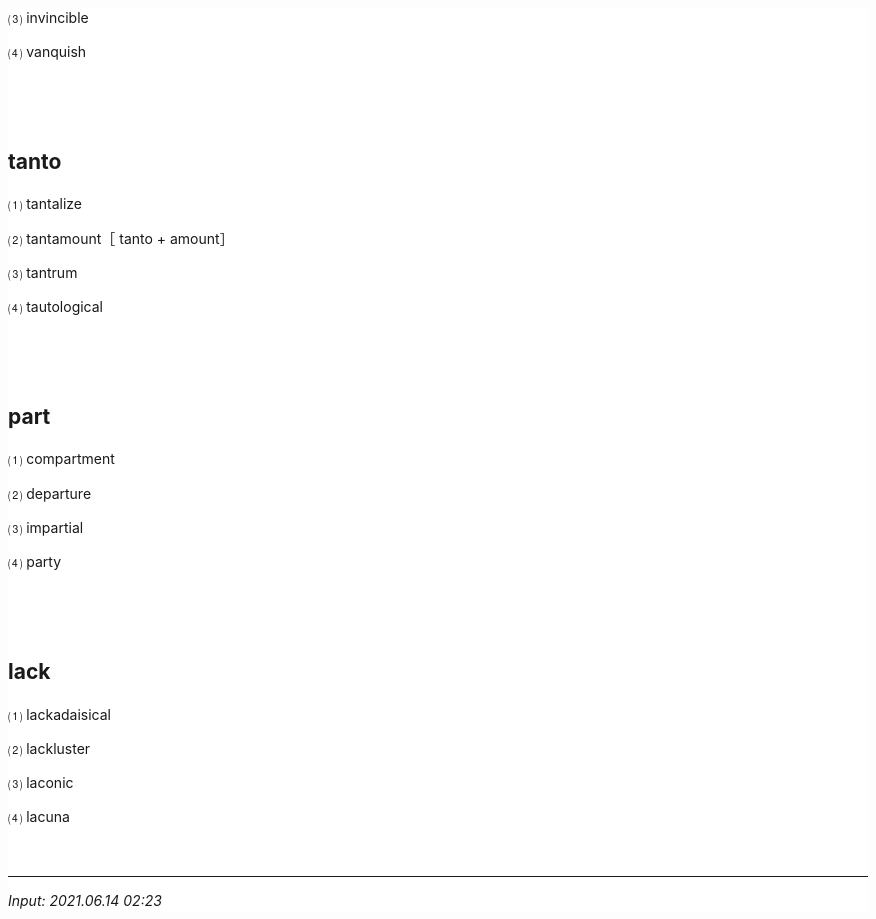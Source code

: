 ⑶ invincible 

⑷ vanquish 

<br> 

<br> 

## tanto 

⑴ tantalize 

⑵ tantamount［ tanto + amount］

⑶ tantrum 

⑷ tautological 

<br> 

<br> 

## part 

⑴ compartment 

⑵ departure 

⑶ impartial 

⑷ party 

<br> 

<br> 

## lack 

⑴ lackadaisical 

⑵ lackluster 

⑶ laconic 

⑷ lacuna 

<br>

---

_Input: 2021.06.14 02:23_
